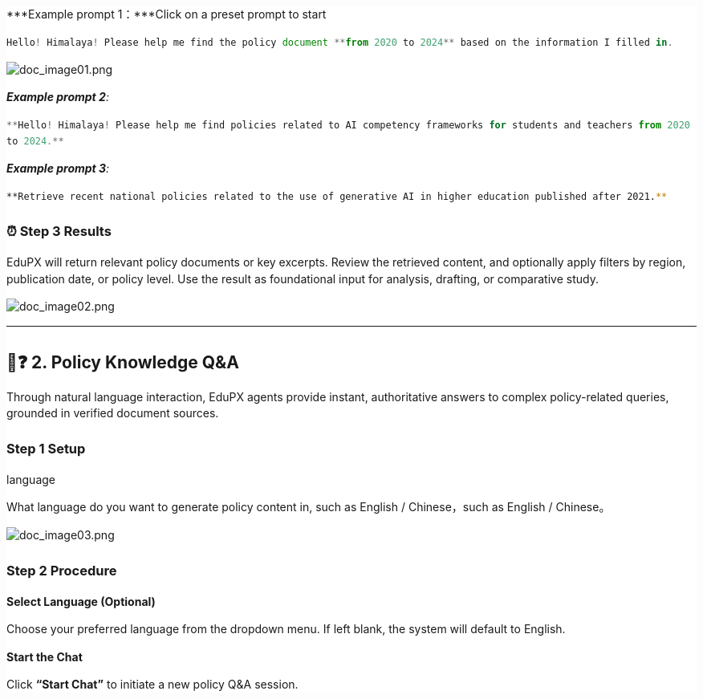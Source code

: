 ***Example prompt 1：***Click on a preset prompt to start

```jsx
Hello! Himalaya! Please help me find the policy document **from 2020 to 2024** based on the information I filled in.
```

![doc_image01.png](https://yuanzhuo.bnu.edu.cn/downloads/edupx_resources/doc_image01.png)

***Example prompt 2**:*

```jsx
**Hello! Himalaya! Please help me find policies related to AI competency frameworks for students and teachers from 2020 to 2024.**
```

***Example prompt 3**:*

```bash
**Retrieve recent national policies related to the use of generative AI in higher education published after 2021.**
```

### ⏰ **Step 3  Results**

EduPX will return relevant policy documents or key excerpts. Review the retrieved content, and optionally apply filters by region, publication date, or policy level. Use the result as foundational input for analysis, drafting, or comparative study.

![doc_image02.png](https://yuanzhuo.bnu.edu.cn/downloads/edupx_resources/doc_image02.png)

---

## **🤖❓ 2. Policy Knowledge Q&A**

Through natural language interaction, EduPX agents provide instant, authoritative answers to complex policy-related queries, grounded in verified document sources.

### **Step** 1  **Setup**

language 

What language do you want to generate policy content in, such as English / Chinese，such as English / Chinese。

![doc_image03.png](https://yuanzhuo.bnu.edu.cn/downloads/edupx_resources/doc_image03.png)

### **Step 2  Procedure**

**Select Language (Optional)**

Choose your preferred language from the dropdown menu. If left blank, the system will default to English.

**Start the Chat**

Click **“Start Chat”** to initiate a new policy Q&A session.
